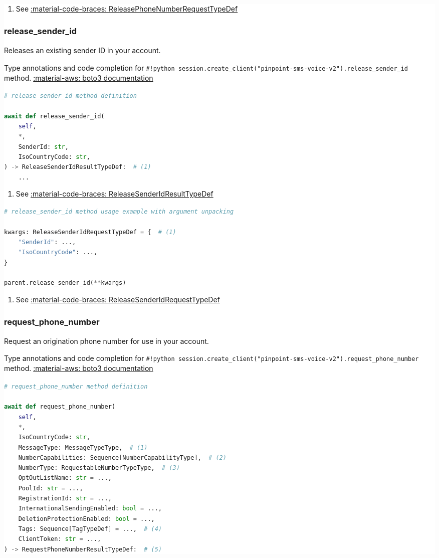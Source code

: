 1. See [:material-code-braces: ReleasePhoneNumberRequestTypeDef](./type_defs.md#releasephonenumberrequesttypedef)

### release\_sender\_id

Releases an existing sender ID in your account.

Type annotations and code completion for `#!python session.create_client("pinpoint-sms-voice-v2").release_sender_id` method.
[:material-aws: boto3 documentation](https://boto3.amazonaws.com/v1/documentation/api/latest/reference/services/pinpoint-sms-voice-v2/client/release_sender_id.html)

```python
# release_sender_id method definition

await def release_sender_id(
    self,
    *,
    SenderId: str,
    IsoCountryCode: str,
) -> ReleaseSenderIdResultTypeDef:  # (1)
    ...
```

1. See [:material-code-braces: ReleaseSenderIdResultTypeDef](./type_defs.md#releasesenderidresulttypedef)


```python
# release_sender_id method usage example with argument unpacking

kwargs: ReleaseSenderIdRequestTypeDef = {  # (1)
    "SenderId": ...,
    "IsoCountryCode": ...,
}

parent.release_sender_id(**kwargs)
```

1. See [:material-code-braces: ReleaseSenderIdRequestTypeDef](./type_defs.md#releasesenderidrequesttypedef)

### request\_phone\_number

Request an origination phone number for use in your account.

Type annotations and code completion for `#!python session.create_client("pinpoint-sms-voice-v2").request_phone_number` method.
[:material-aws: boto3 documentation](https://boto3.amazonaws.com/v1/documentation/api/latest/reference/services/pinpoint-sms-voice-v2/client/request_phone_number.html)

```python
# request_phone_number method definition

await def request_phone_number(
    self,
    *,
    IsoCountryCode: str,
    MessageType: MessageTypeType,  # (1)
    NumberCapabilities: Sequence[NumberCapabilityType],  # (2)
    NumberType: RequestableNumberTypeType,  # (3)
    OptOutListName: str = ...,
    PoolId: str = ...,
    RegistrationId: str = ...,
    InternationalSendingEnabled: bool = ...,
    DeletionProtectionEnabled: bool = ...,
    Tags: Sequence[TagTypeDef] = ...,  # (4)
    ClientToken: str = ...,
) -> RequestPhoneNumberResultTypeDef:  # (5)
```
